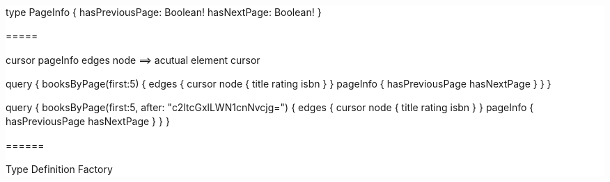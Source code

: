 type PageInfo {
	hasPreviousPage: Boolean!
	hasNextPage: Boolean!
}


=====



cursor 
pageInfo
edges
	node ==> acutual element
	cursor

query {
  booksByPage(first:5) {
    edges {
      cursor
      node {
        title
        rating
        isbn
      }
    }
    pageInfo {
      hasPreviousPage
      hasNextPage
    }
  }
}


query {
  booksByPage(first:5, after: "c2ltcGxlLWN1cnNvcjg=") {
    edges {
      cursor
      node {
        title
        rating
        isbn
      }
    }
    pageInfo {
      hasPreviousPage
      hasNextPage
    }
  }
}

======


Type Definition Factory
